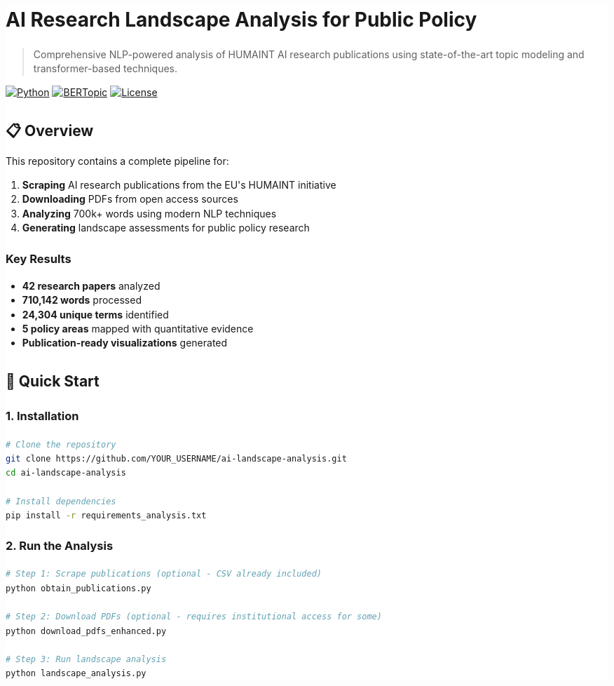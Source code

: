# AI Research Landscape Analysis for Public Policy

> Comprehensive NLP-powered analysis of HUMAINT AI research publications using state-of-the-art topic modeling and transformer-based techniques.

[![Python](https://img.shields.io/badge/Python-3.8%2B-blue)](https://www.python.org/)
[![BERTopic](https://img.shields.io/badge/BERTopic-0.15%2B-green)](https://maartengr.github.io/BERTopic/)
[![License](https://img.shields.io/badge/License-MIT-yellow.svg)](LICENSE)

## 📋 Overview

This repository contains a complete pipeline for:
1. **Scraping** AI research publications from the EU's HUMAINT initiative
2. **Downloading** PDFs from open access sources
3. **Analyzing** 700k+ words using modern NLP techniques
4. **Generating** landscape assessments for public policy research

### Key Results
- **42 research papers** analyzed
- **710,142 words** processed
- **24,304 unique terms** identified
- **5 policy areas** mapped with quantitative evidence
- **Publication-ready visualizations** generated

## 🚀 Quick Start

### 1. Installation

```bash
# Clone the repository
git clone https://github.com/YOUR_USERNAME/ai-landscape-analysis.git
cd ai-landscape-analysis

# Install dependencies
pip install -r requirements_analysis.txt
```

### 2. Run the Analysis

```bash
# Step 1: Scrape publications (optional - CSV already included)
python obtain_publications.py

# Step 2: Download PDFs (optional - requires institutional access for some)
python download_pdfs_enhanced.py

# Step 3: Run landscape analysis
python landscape_analysis.py
```
